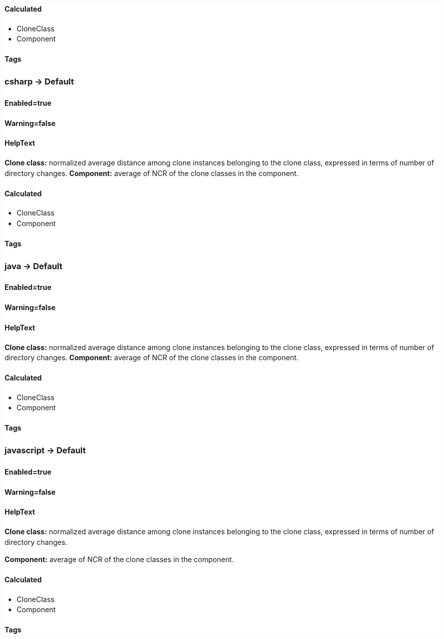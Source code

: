 #### Calculated
- CloneClass
- Component

#### Tags

### csharp -> Default
#### Enabled=true
#### Warning=false
#### HelpText
  **Clone class:** normalized average distance among clone instances belonging to the clone class, expressed in terms of number of directory changes.
  **Component:** average of NCR of the clone classes in the component.

#### Calculated
- CloneClass
- Component

#### Tags

### java -> Default
#### Enabled=true
#### Warning=false
#### HelpText
  **Clone class:** normalized average distance among clone instances belonging to the clone class, expressed in terms of number of directory changes.
  **Component:** average of NCR of the clone classes in the component.

#### Calculated
- CloneClass
- Component

#### Tags

### javascript -> Default
#### Enabled=true
#### Warning=false
#### HelpText
  **Clone class:** normalized average distance among clone instances belonging to the clone class, expressed in terms of number of directory changes.

  **Component:** average of NCR of the clone classes in the component.

#### Calculated
- CloneClass
- Component

#### Tags
